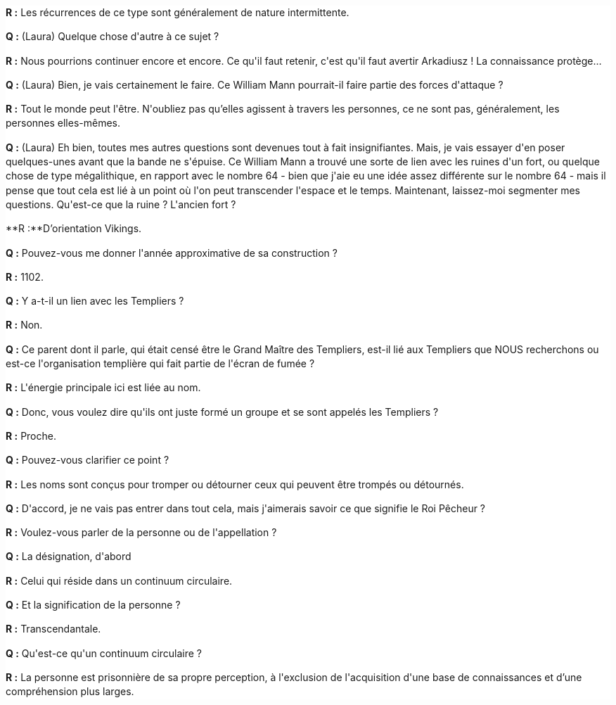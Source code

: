 **R :** Les récurrences de ce type sont généralement de nature intermittente.

**Q :** (Laura) Quelque chose d'autre à ce sujet ?

**R :** Nous pourrions continuer encore et encore. Ce qu'il faut retenir, c'est qu'il faut avertir Arkadiusz ! La connaissance protège…

**Q :** (Laura) Bien, je vais certainement le faire. Ce William Mann pourrait-il faire partie des forces d'attaque ?

**R :** Tout le monde peut l'être. N'oubliez pas qu’elles agissent à travers les personnes, ce ne sont pas, généralement, les personnes elles-mêmes.

**Q :** (Laura) Eh bien, toutes mes autres questions sont devenues tout à fait insignifiantes. Mais, je vais essayer d'en poser quelques-unes avant que la bande ne s'épuise. Ce William Mann a trouvé une sorte de lien avec les ruines d'un fort, ou quelque chose de type mégalithique, en rapport avec le nombre 64 - bien que j'aie eu une idée assez différente sur le nombre 64 - mais il pense que tout cela est lié à un point où l'on peut transcender l'espace et le temps. Maintenant, laissez-moi segmenter mes questions. Qu'est-ce que la ruine ? L'ancien fort ?

**R :**D’orientation Vikings.

**Q :** Pouvez-vous me donner l'année approximative de sa construction ?

**R :** 1102.

**Q :** Y a-t-il un lien avec les Templiers ?

**R :** Non.

**Q :** Ce parent dont il parle, qui était censé être le Grand Maître des Templiers, est-il lié aux Templiers que NOUS recherchons ou est-ce l'organisation templière qui fait partie de l'écran de fumée ?

**R :** L'énergie principale ici est liée au nom.

**Q :** Donc, vous voulez dire qu'ils ont juste formé un groupe et se sont appelés les Templiers ?

**R :** Proche.

**Q :** Pouvez-vous clarifier ce point ?

**R :** Les noms sont conçus pour tromper ou détourner ceux qui peuvent être trompés ou détournés.

**Q :** D'accord, je ne vais pas entrer dans tout cela, mais j'aimerais savoir ce que signifie le Roi Pêcheur ?

**R :** Voulez-vous parler de la personne ou de l'appellation ?

**Q :** La désignation, d'abord

**R :** Celui qui réside dans un continuum circulaire.

**Q :** Et la signification de la personne ?

**R :** Transcendantale.

**Q :** Qu'est-ce qu'un continuum circulaire ?

**R :** La personne est prisonnière de sa propre perception, à l'exclusion de l'acquisition d'une base de connaissances et d’une compréhension plus larges.
